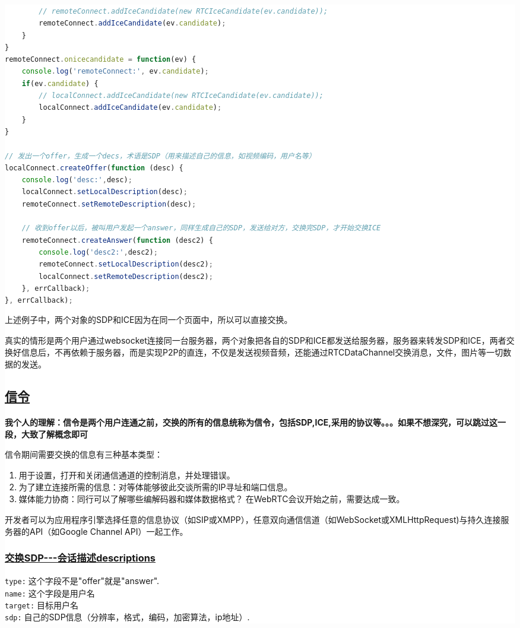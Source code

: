 ```javascript
        // remoteConnect.addIceCandidate(new RTCIceCandidate(ev.candidate));
        remoteConnect.addIceCandidate(ev.candidate);
    }
}
remoteConnect.onicecandidate = function(ev) {
    console.log('remoteConnect:', ev.candidate);
    if(ev.candidate) {
        // localConnect.addIceCandidate(new RTCIceCandidate(ev.candidate));
        localConnect.addIceCandidate(ev.candidate);
    }
}

// 发出一个offer，生成一个decs，术语是SDP（用来描述自己的信息，如视频编码，用户名等）
localConnect.createOffer(function (desc) {
    console.log('desc:',desc);
    localConnect.setLocalDescription(desc);
    remoteConnect.setRemoteDescription(desc);

    // 收到offer以后，被叫用户发起一个answer，同样生成自己的SDP，发送给对方，交换完SDP，才开始交换ICE
    remoteConnect.createAnswer(function (desc2) {
        console.log('desc2:',desc2);
        remoteConnect.setLocalDescription(desc2);
        localConnect.setRemoteDescription(desc2);
    }, errCallback);
}, errCallback);

```

上述例子中，两个对象的SDP和ICE因为在同一个页面中，所以可以直接交换。

真实的情形是两个用户通过websocket连接同一台服务器，两个对象把各自的SDP和ICE都发送给服务器，服务器来转发SDP和ICE，两者交换好信息后，不再依赖于服务器，而是实现P2P的直连，不仅是发送视频音频，还能通过RTCDataChannel交换消息，文件，图片等一切数据的发送。

## [信令](https://developer.mozilla.org/zh-CN/docs/WebRTC/%E4%BB%8B%E7%BB%8D)

**我个人的理解：信令是两个用户连通之前，交换的所有的信息统称为信令，包括SDP,ICE,采用的协议等。。。如果不想深究，可以跳过这一段，大致了解概念即可**

信令期间需要交换的信息有三种基本类型：

1. 用于设置，打开和关闭通信通道的控制消息，并处理错误。
2. 为了建立连接所需的信息：对等体能够彼此交谈所需的IP寻址和端口信息。
3. 媒体能力协商：同行可以了解哪些编解码器和媒体数据格式？ 在WebRTC会议开始之前，需要达成一致。

开发者可以为应用程序引擎选择任意的信息协议（如SIP或XMPP），任意双向通信信道（如WebSocket或XMLHttpRequest)与持久连接服务器的API（如Google Channel API）一起工作。

### [交换SDP---会话描述descriptions](https://developer.mozilla.org/zh-CN/docs/Web/API/WebRTC_API/Signaling_and_video_calling#Exchanging_session_descriptions)

`type:` 这个字段不是"offer"就是"answer".  
`name:` 这个字段是用户名  
`target:` 目标用户名  
`sdp:` 自己的SDP信息（分辨率，格式，编码，加密算法，ip地址）.
